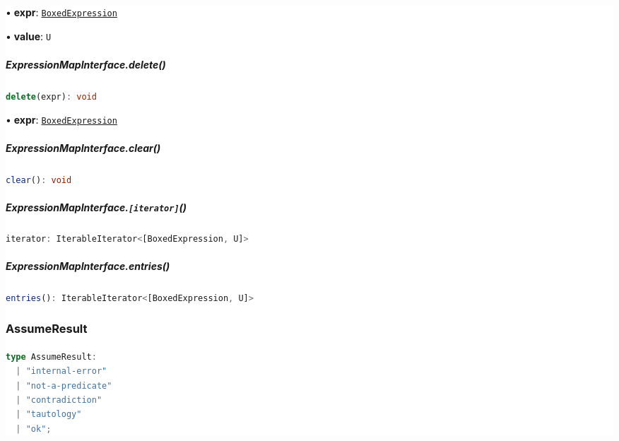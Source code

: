 • **expr**: [`BoxedExpression`](#boxedexpression)

• **value**: `U`

</MemberCard>

<a id="delete" name="delete"></a>

<MemberCard>

##### ExpressionMapInterface.delete()

```ts
delete(expr): void
```

• **expr**: [`BoxedExpression`](#boxedexpression)

</MemberCard>

<a id="clear" name="clear"></a>

<MemberCard>

##### ExpressionMapInterface.clear()

```ts
clear(): void
```

</MemberCard>

<a id="[iterator]" name="[iterator]"></a>

<MemberCard>

##### ExpressionMapInterface.`[iterator]`()

```ts
iterator: IterableIterator<[BoxedExpression, U]>
```

</MemberCard>

<a id="entries" name="entries"></a>

<MemberCard>

##### ExpressionMapInterface.entries()

```ts
entries(): IterableIterator<[BoxedExpression, U]>
```

</MemberCard>

<a id="assumeresult" name="assumeresult"></a>

### AssumeResult

```ts
type AssumeResult: 
  | "internal-error"
  | "not-a-predicate"
  | "contradiction"
  | "tautology"
  | "ok";
```
